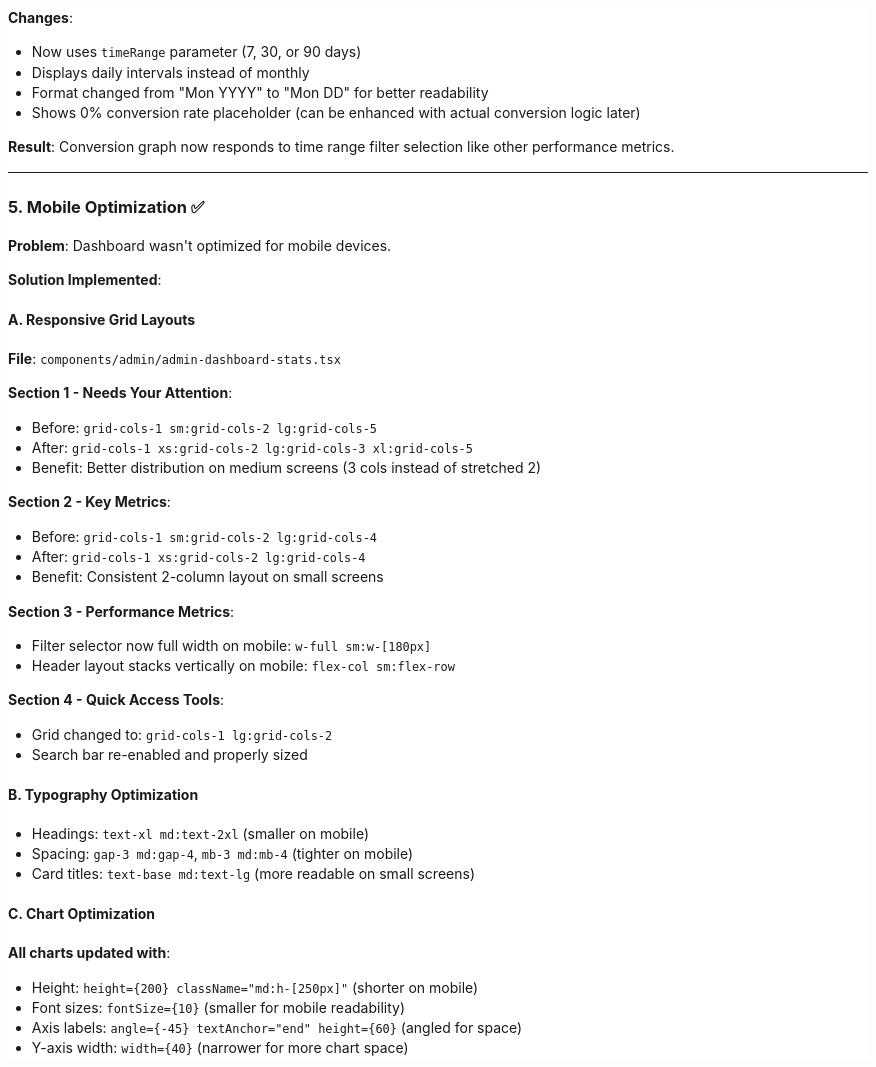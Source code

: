 **Changes**:

- Now uses `timeRange` parameter (7, 30, or 90 days)
- Displays daily intervals instead of monthly
- Format changed from "Mon YYYY" to "Mon DD" for better readability
- Shows 0% conversion rate placeholder (can be enhanced with actual conversion logic later)

**Result**: Conversion graph now responds to time range filter selection like other performance metrics.

---

### 5. Mobile Optimization ✅

**Problem**: Dashboard wasn't optimized for mobile devices.

**Solution Implemented**:

#### A. Responsive Grid Layouts

**File**: `components/admin/admin-dashboard-stats.tsx`

**Section 1 - Needs Your Attention**:

- Before: `grid-cols-1 sm:grid-cols-2 lg:grid-cols-5`
- After: `grid-cols-1 xs:grid-cols-2 lg:grid-cols-3 xl:grid-cols-5`
- Benefit: Better distribution on medium screens (3 cols instead of stretched 2)

**Section 2 - Key Metrics**:

- Before: `grid-cols-1 sm:grid-cols-2 lg:grid-cols-4`
- After: `grid-cols-1 xs:grid-cols-2 lg:grid-cols-4`
- Benefit: Consistent 2-column layout on small screens

**Section 3 - Performance Metrics**:

- Filter selector now full width on mobile: `w-full sm:w-[180px]`
- Header layout stacks vertically on mobile: `flex-col sm:flex-row`

**Section 4 - Quick Access Tools**:

- Grid changed to: `grid-cols-1 lg:grid-cols-2`
- Search bar re-enabled and properly sized

#### B. Typography Optimization

- Headings: `text-xl md:text-2xl` (smaller on mobile)
- Spacing: `gap-3 md:gap-4`, `mb-3 md:mb-4` (tighter on mobile)
- Card titles: `text-base md:text-lg` (more readable on small screens)

#### C. Chart Optimization

**All charts updated with**:

- Height: `height={200} className="md:h-[250px]"` (shorter on mobile)
- Font sizes: `fontSize={10}` (smaller for mobile readability)
- Axis labels: `angle={-45} textAnchor="end" height={60}` (angled for space)
- Y-axis width: `width={40}` (narrower for more chart space)
